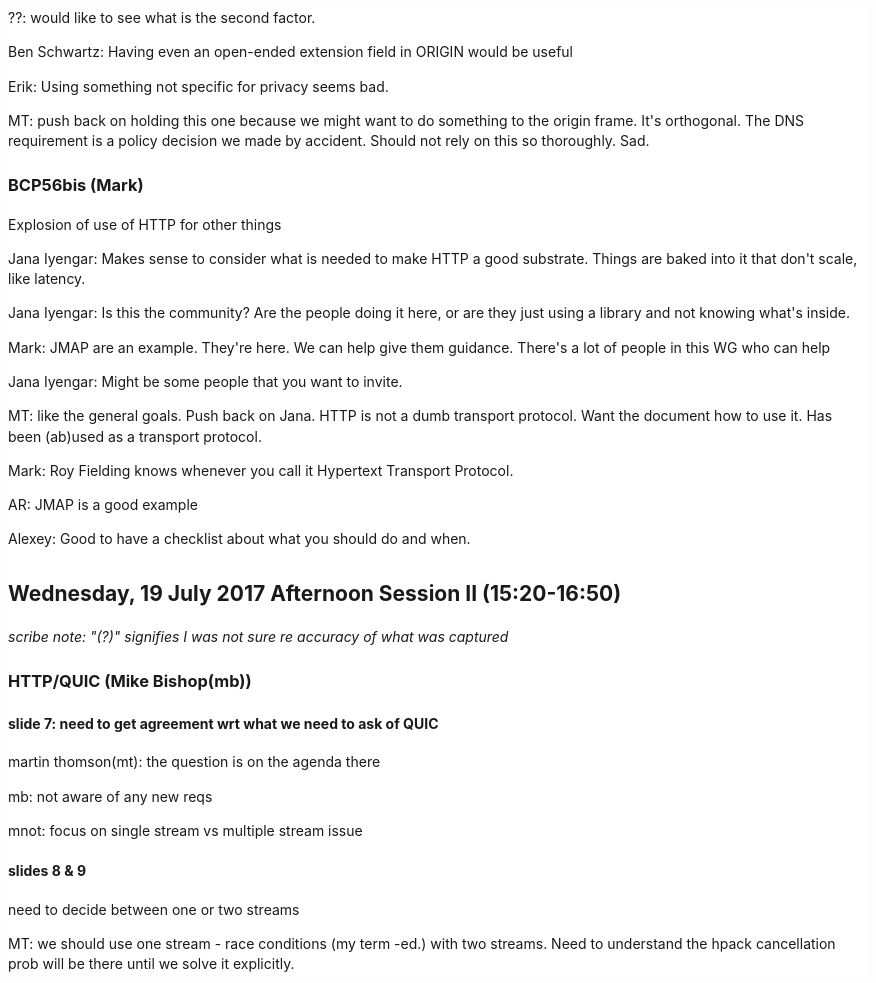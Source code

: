 ??: would like to see what is the second factor.

Ben Schwartz: Having even an open-ended extension field in ORIGIN would be useful

Erik: Using something not specific for privacy seems bad.

MT: push back on holding this one because we might want to do something to the origin frame. It's orthogonal. The DNS requirement is a policy decision we made by accident. Should not rely on this so thoroughly. Sad.


### BCP56bis (Mark)

Explosion of use of HTTP for other things 

Jana Iyengar: Makes sense to consider what is needed to make HTTP a good substrate. Things are baked into it that don't scale, like latency.

Jana Iyengar: Is this the community?  Are the people doing it here, or are they just using a library and not knowing what's inside.

Mark: JMAP are an example. They're here. We can help give them guidance. There's a lot of people in this WG who can help

Jana Iyengar: Might be some people that you want to invite.

MT: like the general goals. Push back on Jana. HTTP is not a dumb transport protocol. Want the document how to use it. Has been (ab)used as a transport protocol.

Mark: Roy Fielding knows whenever you call it Hypertext Transport Protocol.

AR: JMAP is a good example

Alexey: Good to have a checklist about what you should do and when.




## Wednesday, 19 July 2017 Afternoon Session II (15:20-16:50)

*scribe note: "(?)" signifies I was not sure re accuracy of what was captured*

### HTTP/QUIC (Mike Bishop(mb))

#### slide 7: need to get agreement wrt what we need to ask of QUIC 

martin thomson(mt): the question is on the agenda there

mb: not aware of any new reqs

mnot: focus on single stream vs multiple stream issue

#### slides 8 & 9

need to decide between one or two streams 

MT: we should use one stream - race conditions (my term -ed.) with two streams.
Need to understand the hpack cancellation prob will be there until we solve it explicitly.
